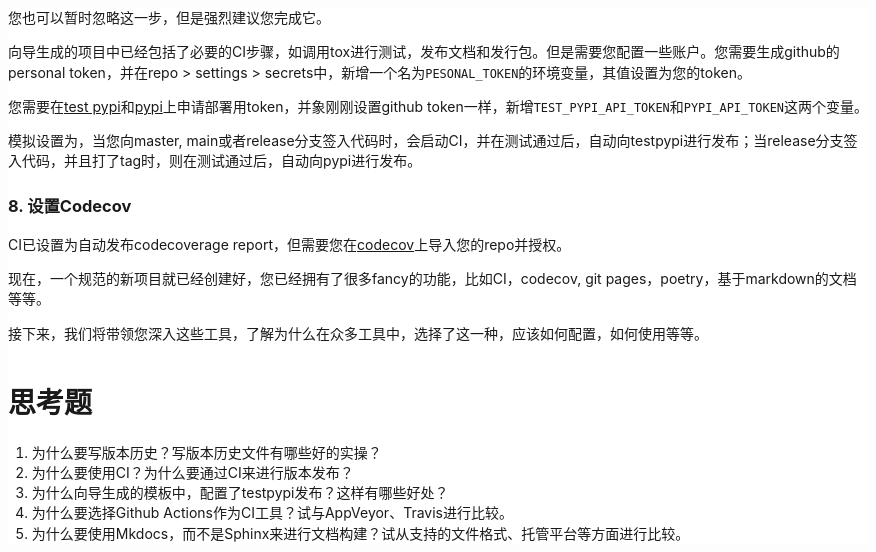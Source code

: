 您也可以暂时忽略这一步，但是强烈建议您完成它。

向导生成的项目中已经包括了必要的CI步骤，如调用tox进行测试，发布文档和发行包。但是需要您配置一些账户。您需要生成github的personal token，并在repo > settings > secrets中，新增一个名为``PESONAL_TOKEN``的环境变量，其值设置为您的token。

您需要在[test pypi](https://test.pypi.org/manage/account/)和[pypi](https://pypi.org/manage/account/)上申请部署用token，并象刚刚设置github token一样，新增``TEST_PYPI_API_TOKEN``和``PYPI_API_TOKEN``这两个变量。

模拟设置为，当您向master, main或者release分支签入代码时，会启动CI，并在测试通过后，自动向testpypi进行发布；当release分支签入代码，并且打了tag时，则在测试通过后，自动向pypi进行发布。

### 8. 设置Codecov

CI已设置为自动发布codecoverage report，但需要您在[codecov]上导入您的repo并授权。

现在，一个规范的新项目就已经创建好，您已经拥有了很多fancy的功能，比如CI，codecov, git pages，poetry，基于markdown的文档等等。

接下来，我们将带领您深入这些工具，了解为什么在众多工具中，选择了这一种，应该如何配置，如何使用等等。

# 思考题

1. 为什么要写版本历史？写版本历史文件有哪些好的实操？
2. 为什么要使用CI？为什么要通过CI来进行版本发布？
3. 为什么向导生成的模板中，配置了testpypi发布？这样有哪些好处？
4. 为什么要选择Github Actions作为CI工具？试与AppVeyor、Travis进行比较。
5. 为什么要使用Mkdocs，而不是Sphinx来进行文档构建？试从支持的文件格式、托管平台等方面进行比较。

[poetry]: https://python-poetry.org/
[mkdocs]: https://www.mkdocs.org
[pytest]: https://pytest.org
[codecov]: https://codecov.io
[tox]: https://tox.readthedocs.io
[black]: https://github.com/psf/black
[isort]: https://github.com/PyCQA/isort
[flake8]: https://flake8.pycqa.org
[flake8-docstrings]: https://pypi.org/project/flake8-docstrings/
[mkdocstrings]: https://mkdocstrings.github.io/
[Python Fire]: https://github.com/google/python-fire
[github actions]: https://github.com/features/actions
[Git Pages]: https://pages.github.com
[Pre-commit hooks]: https://pre-commit.com/



